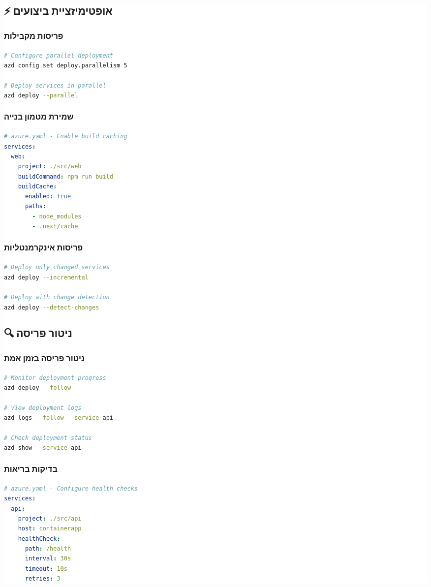 ## ⚡ אופטימיזציית ביצועים

### פריסות מקבילות
```bash
# Configure parallel deployment
azd config set deploy.parallelism 5

# Deploy services in parallel
azd deploy --parallel
```

### שמירת מטמון בנייה
```yaml
# azure.yaml - Enable build caching
services:
  web:
    project: ./src/web
    buildCommand: npm run build
    buildCache:
      enabled: true
      paths:
        - node_modules
        - .next/cache
```

### פריסות אינקרמנטליות
```bash
# Deploy only changed services
azd deploy --incremental

# Deploy with change detection
azd deploy --detect-changes
```

## 🔍 ניטור פריסה

### ניטור פריסה בזמן אמת
```bash
# Monitor deployment progress
azd deploy --follow

# View deployment logs
azd logs --follow --service api

# Check deployment status
azd show --service api
```

### בדיקות בריאות
```yaml
# azure.yaml - Configure health checks
services:
  api:
    project: ./src/api
    host: containerapp
    healthCheck:
      path: /health
      interval: 30s
      timeout: 10s
      retries: 3
```
